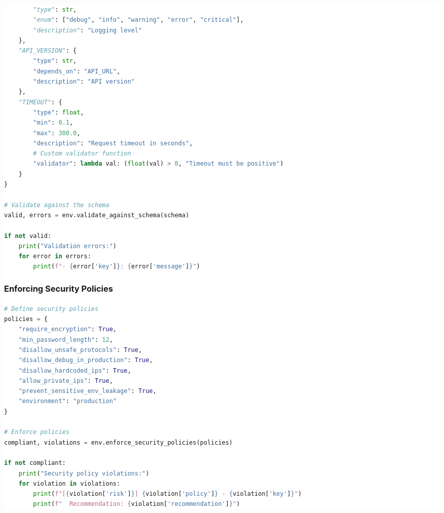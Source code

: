 ```python
        "type": str,
        "enum": ["debug", "info", "warning", "error", "critical"],
        "description": "Logging level"
    },
    "API_VERSION": {
        "type": str,
        "depends_on": "API_URL",
        "description": "API version"
    },
    "TIMEOUT": {
        "type": float,
        "min": 0.1,
        "max": 300.0,
        "description": "Request timeout in seconds",
        # Custom validator function
        "validator": lambda val: (float(val) > 0, "Timeout must be positive")
    }
}

# Validate against the schema
valid, errors = env.validate_against_schema(schema)

if not valid:
    print("Validation errors:")
    for error in errors:
        print(f"- {error['key']}: {error['message']}")
```

### Enforcing Security Policies

```python
# Define security policies
policies = {
    "require_encryption": True,
    "min_password_length": 12,
    "disallow_unsafe_protocols": True,
    "disallow_debug_in_production": True,
    "disallow_hardcoded_ips": True,
    "allow_private_ips": True,
    "prevent_sensitive_env_leakage": True,
    "environment": "production"
}

# Enforce policies
compliant, violations = env.enforce_security_policies(policies)

if not compliant:
    print("Security policy violations:")
    for violation in violations:
        print(f"[{violation['risk']}] {violation['policy']} - {violation['key']}")
        print(f"  Recommendation: {violation['recommendation']}")
```
